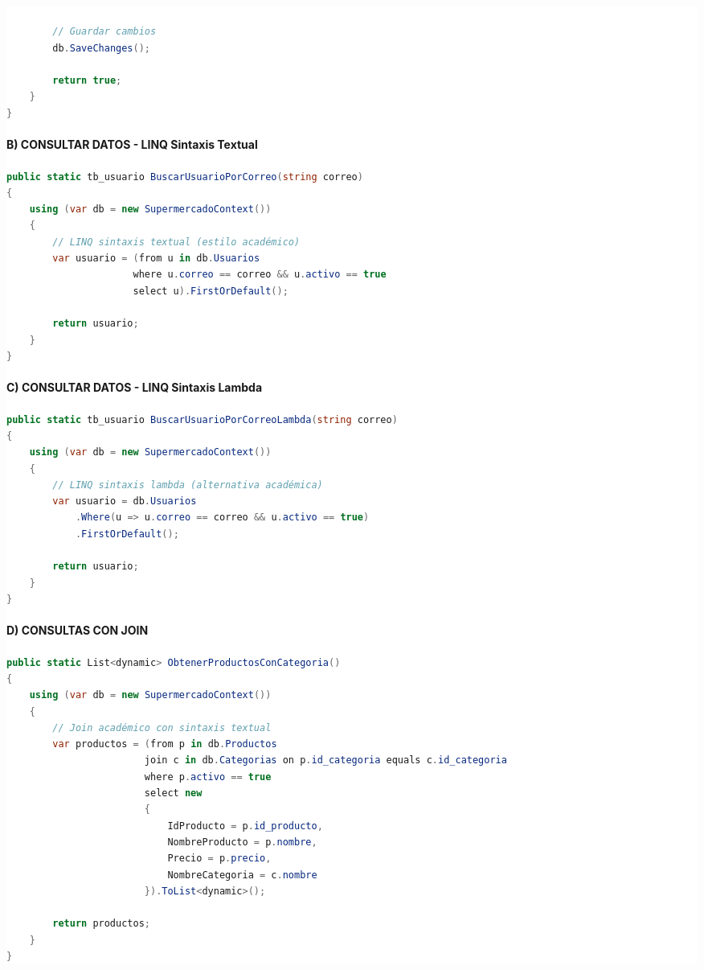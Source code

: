 ```csharp
        
        // Guardar cambios
        db.SaveChanges();
        
        return true;
    }
}
```

#### **B) CONSULTAR DATOS - LINQ Sintaxis Textual**

```csharp
public static tb_usuario BuscarUsuarioPorCorreo(string correo)
{
    using (var db = new SupermercadoContext())
    {
        // LINQ sintaxis textual (estilo académico)
        var usuario = (from u in db.Usuarios
                      where u.correo == correo && u.activo == true
                      select u).FirstOrDefault();
        
        return usuario;
    }
}
```

#### **C) CONSULTAR DATOS - LINQ Sintaxis Lambda**

```csharp
public static tb_usuario BuscarUsuarioPorCorreoLambda(string correo)
{
    using (var db = new SupermercadoContext())
    {
        // LINQ sintaxis lambda (alternativa académica)
        var usuario = db.Usuarios
            .Where(u => u.correo == correo && u.activo == true)
            .FirstOrDefault();
        
        return usuario;
    }
}
```

#### **D) CONSULTAS CON JOIN**

```csharp
public static List<dynamic> ObtenerProductosConCategoria()
{
    using (var db = new SupermercadoContext())
    {
        // Join académico con sintaxis textual
        var productos = (from p in db.Productos
                        join c in db.Categorias on p.id_categoria equals c.id_categoria
                        where p.activo == true
                        select new
                        {
                            IdProducto = p.id_producto,
                            NombreProducto = p.nombre,
                            Precio = p.precio,
                            NombreCategoria = c.nombre
                        }).ToList<dynamic>();
        
        return productos;
    }
}
```